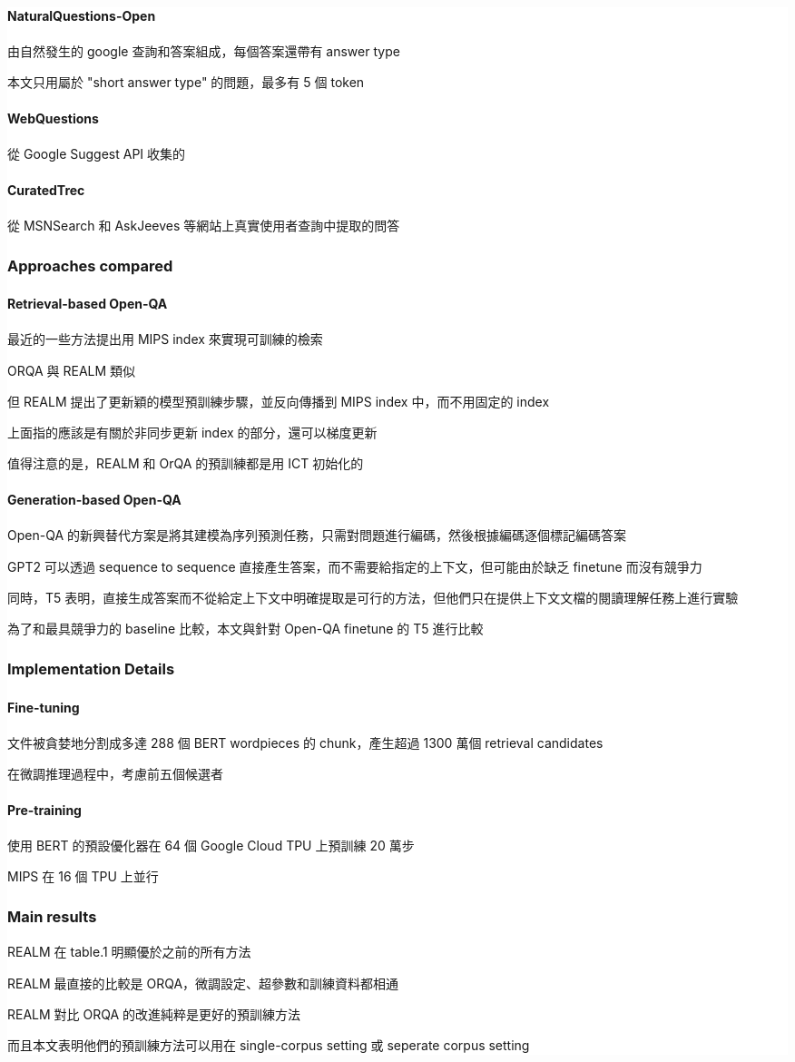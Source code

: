 #### NaturalQuestions-Open
由自然發生的 google 查詢和答案組成，每個答案還帶有 answer type

本文只用屬於 "short answer type" 的問題，最多有 5 個 token

#### WebQuestions
從 Google Suggest API 收集的

#### CuratedTrec
從 MSNSearch 和 AskJeeves 等網站上真實使用者查詢中提取的問答

### Approaches compared
#### Retrieval-based Open-QA

最近的一些方法提出用 MIPS index 來實現可訓練的檢索

ORQA 與 REALM 類似

但 REALM 提出了更新穎的模型預訓練步驟，並反向傳播到 MIPS index 中，而不用固定的 index

上面指的應該是有關於非同步更新 index 的部分，還可以梯度更新

值得注意的是，REALM 和 OrQA 的預訓練都是用 ICT 初始化的

#### Generation-based Open-QA

Open-QA 的新興替代方案是將其建模為序列預測任務，只需對問題進行編碼，然後根據編碼逐個標記編碼答案

GPT2 可以透過 sequence to sequence 直接產生答案，而不需要給指定的上下文，但可能由於缺乏 finetune 而沒有競爭力

同時，T5 表明，直接生成答案而不從給定上下文中明確提取是可行的方法，但他們只在提供上下文文檔的閱讀理解任務上進行實驗

為了和最具競爭力的 baseline 比較，本文與針對 Open-QA finetune 的 T5 進行比較

### Implementation Details

#### Fine-tuning

文件被貪婪地分割成多達 288 個 BERT wordpieces 的 chunk，產生超過 1300 萬個 retrieval candidates

在微調推理過程中，考慮前五個候選者

#### Pre-training 

使用 BERT 的預設優化器在 64 個 Google Cloud TPU 上預訓練 20 萬步

MIPS 在 16 個 TPU 上並行

### Main results

REALM 在 table.1 明顯優於之前的所有方法

REALM 最直接的比較是 ORQA，微調設定、超參數和訓練資料都相通

REALM 對比 ORQA 的改進純粹是更好的預訓練方法

而且本文表明他們的預訓練方法可以用在 single-corpus setting 或 seperate corpus setting
